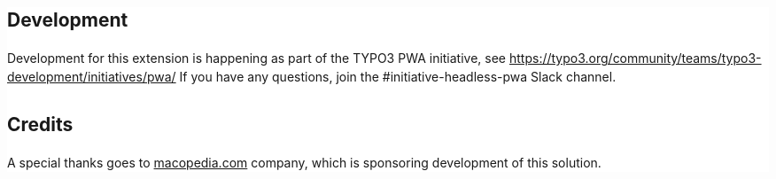 ## Development

Development for this extension is happening as part of the TYPO3 PWA initiative, see https://typo3.org/community/teams/typo3-development/initiatives/pwa/
If you have any questions, join the #initiative-headless-pwa Slack channel.

## Credits

A special thanks goes to [macopedia.com](https://macopedia.com) company, which is sponsoring development of this solution.

